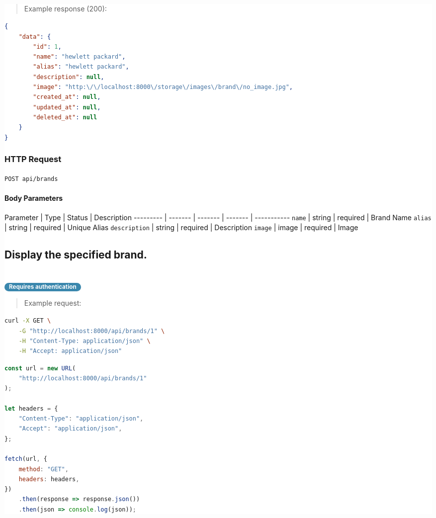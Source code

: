 
> Example response (200):

```json
{
    "data": {
        "id": 1,
        "name": "hewlett packard",
        "alias": "hewlett packard",
        "description": null,
        "image": "http:\/\/localhost:8000\/storage\/images\/brand\/no_image.jpg",
        "created_at": null,
        "updated_at": null,
        "deleted_at": null
    }
}
```

### HTTP Request
`POST api/brands`

#### Body Parameters
Parameter | Type | Status | Description
--------- | ------- | ------- | ------- | -----------
    `name` | string |  required  | Brand Name
        `alias` | string |  required  | Unique Alias
        `description` | string |  required  | Description
        `image` | image |  required  | Image
    



## Display the specified brand.

<br><small style="padding: 1px 9px 2px;font-weight: bold;white-space: nowrap;color: #ffffff;-webkit-border-radius: 9px;-moz-border-radius: 9px;border-radius: 9px;background-color: #3a87ad;">Requires authentication</small>
> Example request:

```bash
curl -X GET \
    -G "http://localhost:8000/api/brands/1" \
    -H "Content-Type: application/json" \
    -H "Accept: application/json"
```

```javascript
const url = new URL(
    "http://localhost:8000/api/brands/1"
);

let headers = {
    "Content-Type": "application/json",
    "Accept": "application/json",
};

fetch(url, {
    method: "GET",
    headers: headers,
})
    .then(response => response.json())
    .then(json => console.log(json));
```
